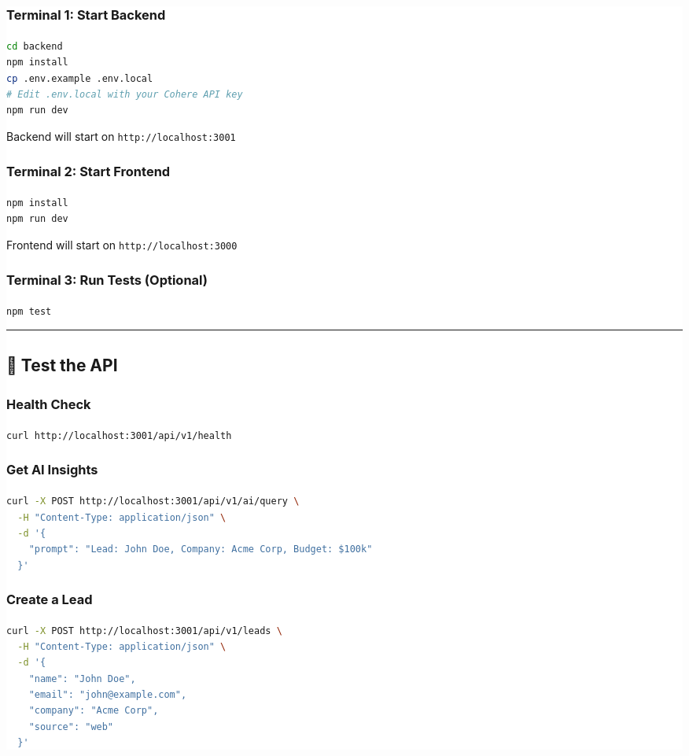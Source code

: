 ### Terminal 1: Start Backend

```bash
cd backend
npm install
cp .env.example .env.local
# Edit .env.local with your Cohere API key
npm run dev
```

Backend will start on `http://localhost:3001`

### Terminal 2: Start Frontend

```bash
npm install
npm run dev
```

Frontend will start on `http://localhost:3000`

### Terminal 3: Run Tests (Optional)

```bash
npm test
```

---

## 🧪 Test the API

### Health Check
```bash
curl http://localhost:3001/api/v1/health
```

### Get AI Insights
```bash
curl -X POST http://localhost:3001/api/v1/ai/query \
  -H "Content-Type: application/json" \
  -d '{
    "prompt": "Lead: John Doe, Company: Acme Corp, Budget: $100k"
  }'
```

### Create a Lead
```bash
curl -X POST http://localhost:3001/api/v1/leads \
  -H "Content-Type: application/json" \
  -d '{
    "name": "John Doe",
    "email": "john@example.com",
    "company": "Acme Corp",
    "source": "web"
  }'
```

